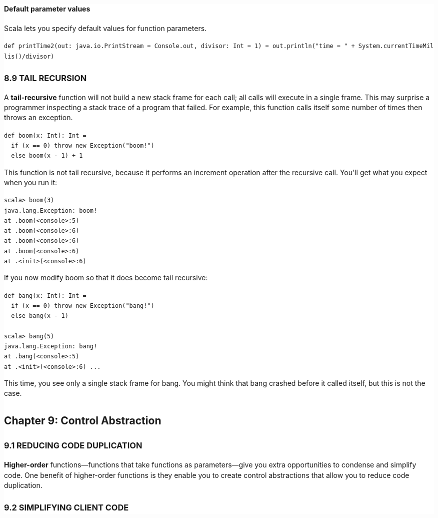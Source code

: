 #### Default parameter values

Scala lets you specify default values for function parameters.
```
def printTime2(out: java.io.PrintStream = Console.out, divisor: Int = 1) = out.println("time = " + System.currentTimeMillis()/divisor)
```
### 8.9 TAIL RECURSION

A **tail-recursive** function will not build a new stack frame for each call; all calls will execute in a single frame. This may surprise a programmer inspecting a stack trace of a program that failed. For example, this function calls itself some number of times then throws an exception. 
```
def boom(x: Int): Int = 
  if (x == 0) throw new Exception("boom!") 
  else boom(x - 1) + 1
```
This function is not tail recursive, because it performs an increment operation after the recursive call. You'll get what you expect when you run it:
```
scala> boom(3)
java.lang.Exception: boom!
at .boom(<console>:5)
at .boom(<console>:6)
at .boom(<console>:6)
at .boom(<console>:6)
at .<init>(<console>:6)
```
If you now modify boom so that it does become tail recursive:
```
def bang(x: Int): Int =
  if (x == 0) throw new Exception("bang!")
  else bang(x - 1)

scala> bang(5)
java.lang.Exception: bang!
at .bang(<console>:5)
at .<init>(<console>:6) ...
```
This time, you see only a single stack frame for bang. You might think that bang crashed before it called itself, but this is not the case.

## Chapter 9: Control Abstraction

### 9.1 REDUCING CODE DUPLICATION

**Higher-order** functions—functions that take functions as parameters—give you extra opportunities to condense and simplify code. One benefit of higher-order functions is they enable you to create control abstractions that allow you to reduce code duplication.

### 9.2 SIMPLIFYING CLIENT CODE
